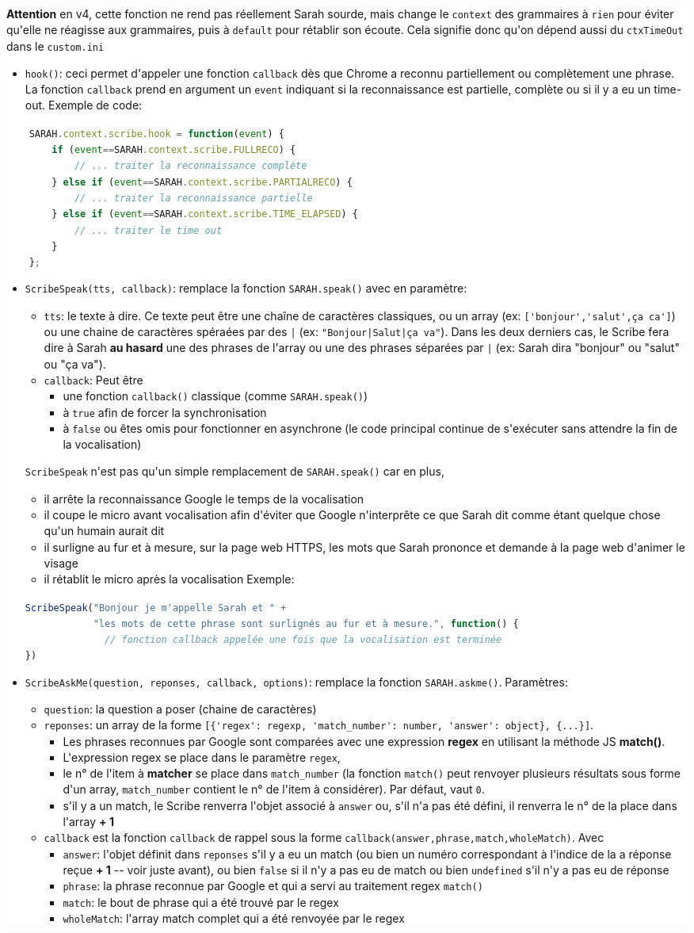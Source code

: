 **Attention** en v4, cette fonction ne rend pas réellement Sarah sourde, mais change le `context` des grammaires à `rien` pour éviter qu'elle ne réagisse aux grammaires, puis à `default` pour rétablir son écoute. Cela signifie donc qu'on dépend aussi du `ctxTimeOut` dans le `custom.ini`
- `hook()`: ceci permet d'appeler une fonction `callback` dès que Chrome a reconnu partiellement ou complètement une phrase. La fonction `callback` prend en argument un `event` indiquant si la reconnaissance est partielle, complète ou si il y a eu un time-out.
Exemple de code:
```javascript
	SARAH.context.scribe.hook = function(event) {
		if (event==SARAH.context.scribe.FULLRECO) {
			// ... traiter la reconnaissance complète
		} else if (event==SARAH.context.scribe.PARTIALRECO) {
			// ... traiter la reconnaissance partielle
		} else if (event==SARAH.context.scribe.TIME_ELAPSED) {
			// ... traiter le time out
		}
	};
```
- `ScribeSpeak(tts, callback)`: remplace la fonction `SARAH.speak()` avec en paramètre:
  - `tts`: le texte à dire. Ce texte peut être une chaîne de caractères classiques, ou un array (ex: `['bonjour','salut',ça ca']`) ou une chaine de caractères spéraées par des `|` (ex: `"Bonjour|Salut|ça va"`). Dans les deux derniers cas, le Scribe fera dire à Sarah **au hasard** une des phrases de l'array ou une des phrases séparées par `|` (ex: Sarah dira "bonjour" ou "salut" ou "ça va").
  - `callback`: Peut être
    - une fonction `callback()` classique (comme `SARAH.speak()`) 
	- à `true` afin de forcer la synchronisation
	- à `false` ou êtes omis pour fonctionner en asynchrone (le code principal continue de s'exécuter sans attendre la fin de la vocalisation)

  `ScribeSpeak` n'est pas qu'un simple remplacement de `SARAH.speak()` car en plus,
    - il arrête la reconnaissance Google le temps de la vocalisation
    - il coupe le micro avant vocalisation afin d'éviter que Google n'interprête ce que Sarah dit comme étant quelque chose qu'un humain aurait dit
	- il surligne au fur et à mesure, sur la page web HTTPS, les mots que Sarah prononce et demande à la page web d'animer le visage
    - il rétablit le micro après la vocalisation
  Exemple: 
  ```javascript
  ScribeSpeak("Bonjour je m'appelle Sarah et " + 
			  "les mots de cette phrase sont surlignés au fur et à mesure.", function() {
				// fonction callback appelée une fois que la vocalisation est terminée
  })
  ```
  
- `ScribeAskMe(question, reponses, callback, options)`: remplace la fonction `SARAH.askme()`. Paramètres:
  - `question`: la question a poser (chaine de caractères)
  - `reponses`: un array de la forme `[{'regex': regexp, 'match_number': number, 'answer': object}, {...}]`. 
    - Les phrases reconnues par Google sont comparées avec une expression **regex** en utilisant la méthode JS **match()**. 
	- L'expression regex se place dans le paramètre `regex`, 
	- le n° de l'item à **matcher** se place dans `match_number` (la fonction `match()` peut renvoyer plusieurs résultats sous forme d'un array, `match_number` contient le n° de l'item à considérer). Par défaut, vaut `0`.
	- s'il y a un match, le Scribe renverra l'objet associé à `answer` ou, s'il n'a pas été défini, il renverra le n° de la place dans l'array **+ 1**
  - `callback` est la fonction `callback` de rappel sous la forme `callback(answer,phrase,match,wholeMatch)`. Avec
    - `answer`: l'objet définit dans `reponses` s'il y a eu un match (ou bien un numéro correspondant à l'indice de la a réponse reçue **+ 1** -- voir juste avant), ou bien `false` si il n'y a pas eu de match ou bien `undefined` s'il n'y a pas eu de réponse
	- `phrase`: la phrase reconnue par Google et qui a servi au traitement regex `match()`
	- `match`: le bout de phrase qui a été trouvé par le regex
	- `wholeMatch`: l'array match complet qui a été renvoyée par le regex